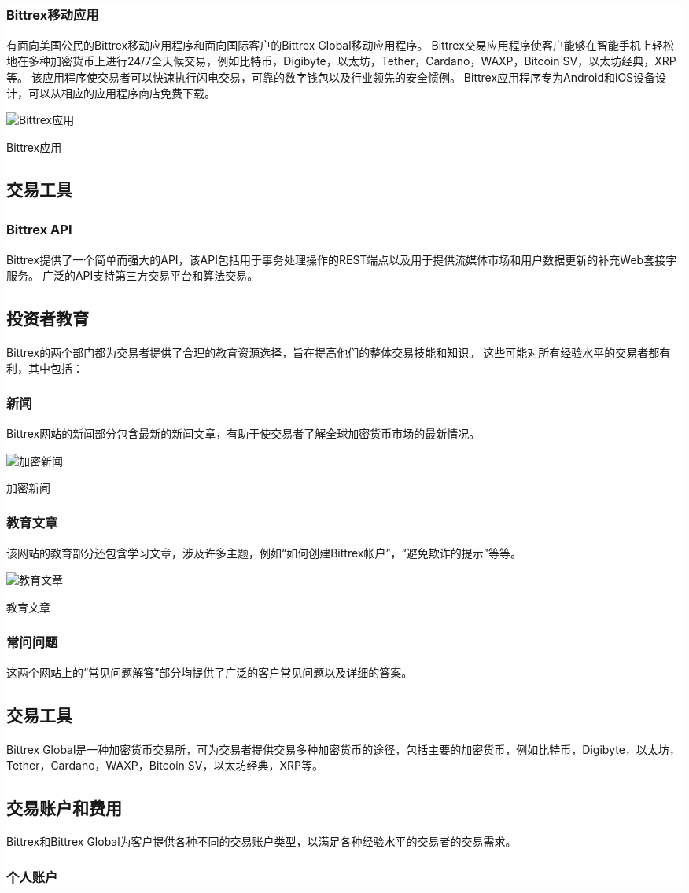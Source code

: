 ### **Bittrex移动应用**

有面向美国公民的Bittrex移动应用程序和面向国际客户的Bittrex Global移动应用程序。 Bittrex交易应用程序使客户能够在智能手机上轻松地在多种加密货币上进行24/7全天候交易，例如比特币，Digibyte，以太坊，Tether，Cardano，WAXP，Bitcoin SV，以太坊经典，XRP等。 该应用程序使交易者可以快速执行闪电交易，可靠的数字钱包以及行业领先的安全惯例。 Bittrex应用程序专为Android和iOS设备设计，可以从相应的应用程序商店免费下载。

![Bittrex应用](https://cdn.fendou.la/funstoutiao/2020/12/Bittrex-Global-Review-Bittrex-App-1024x492.jpg "Bittrex应用")

Bittrex应用

## 交易工具

### **Bittrex API**

Bittrex提供了一个简单而强大的API，该API包括用于事务处理操作的REST端点以及用于提供流媒体市场和用户数据更新的补充Web套接字服务。 广泛的API支持第三方交易平台和算法交易。

## 投资者教育

Bittrex的两个部门都为交易者提供了合理的教育资源选择，旨在提高他们的整体交易技能和知识。 这些可能对所有经验水平的交易者都有利，其中包括：

### **新闻**

Bittrex网站的新闻部分包含最新的新闻文章，有助于使交易者了解全球加密货币市场的最新情况。

![加密新闻](https://cdn.fendou.la/funstoutiao/2020/12/Bittrex-Global-Review-Crypto-News-1024x685.jpg "加密新闻")

加密新闻

### **教育文章**

该网站的教育部分还包含学习文章，涉及许多主题，例如“如何创建Bittrex帐户”，“避免欺诈的提示”等等。

![教育文章](https://cdn.fendou.la/funstoutiao/2020/12/Bittrex-Global-Review-Educational-Articles-1024x622.jpg "教育文章")

教育文章

### **常问问题**

这两个网站上的“常见问题解答”部分均提供了广泛的客户常见问题以及详细的答案。

## 交易工具

Bittrex Global是一种加密货币交易所，可为交易者提供交易多种加密货币的途径，包括主要的加密货币，例如比特币，Digibyte，以太坊，Tether，Cardano，WAXP，Bitcoin SV，以太坊经典，XRP等。

## 交易账户和费用

Bittrex和Bittrex Global为客户提供各种不同的交易账户类型，以满足各种经验水平的交易者的交易需求。

### **个人账户**
